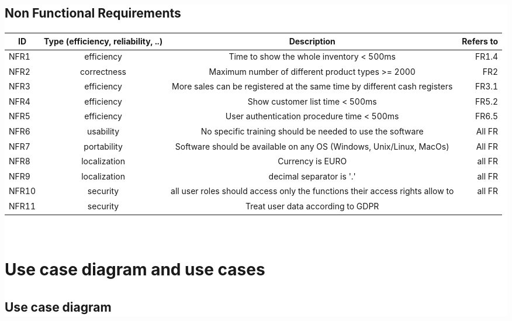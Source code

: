 ## Non Functional Requirements


| ID        | Type (efficiency, reliability, ..)           | Description  | Refers to |
| ------------- |:-------------:| :-----:| -----:|
|  NFR1 | efficiency  	| Time to show the whole inventory < 500ms  | FR1.4|
|  NFR2 | correctness 	| Maximum number of different product types >= 2000  | FR2|
|  NFR3 | efficiency 	| More sales can be registered at the same time by different cash registers| FR3.1|
|  NFR4	| efficiency	| Show customer list time < 500ms | FR5.2 |
|  NFR5	| efficiency	| User authentication procedure time < 500ms| FR6.5|
|  NFR6	| usability		| No specific training should be needed to use the software| All FR|
|  NFR7	| portability	| Software should be available on any OS (Windows, Unix/Linux, MacOs)| All FR|
|  NFR8	| localization	| Currency is EURO | all FR|
|  NFR9	| localization	| decimal separator is '.'| all FR|
|  NFR10| security		| all user roles should access only the functions their access rights allow to| all FR|
|  NFR11| security		| Treat user data according to GDPR| |

<br>

# Use case diagram and use cases


## Use case diagram

<div style="display:none" hidden>
	@startuml usecase_diagram
		' use cases
		usecase "FR1 Manage inventory" as mi
		usecase "FR2 Manage catalogue" as mca
		usecase "FR3 Manage sales" as ms
		usecase "FR4 Manage accounting" as ma
		usecase "FR5 Manage customers" as mc
		usecase "FR6 Manage users" as mu
		usecase "FR7 Manage suppliers" as msu
		usecase "FR8 Manage orders" as mo
		usecase "FR6.5 Authenticate user" as mua	

		' actors
		actor :Supplier: as s
		actor :POS System: as ccs
		actor :Fidelity card: as fc	

		''' actor :Shop manager: as sm
		''' actor :Cashier: as cr
		''' actor :Accounting manager: as am
		''' actor :Warehouse manager: as wm
		''' variant with only the end user
		actor :User: as u
		u --> mi
		u --> mca
		u --> ms
		u --> ma
		u --> mc
		u --> mu
		u --> msu
		u --> mo